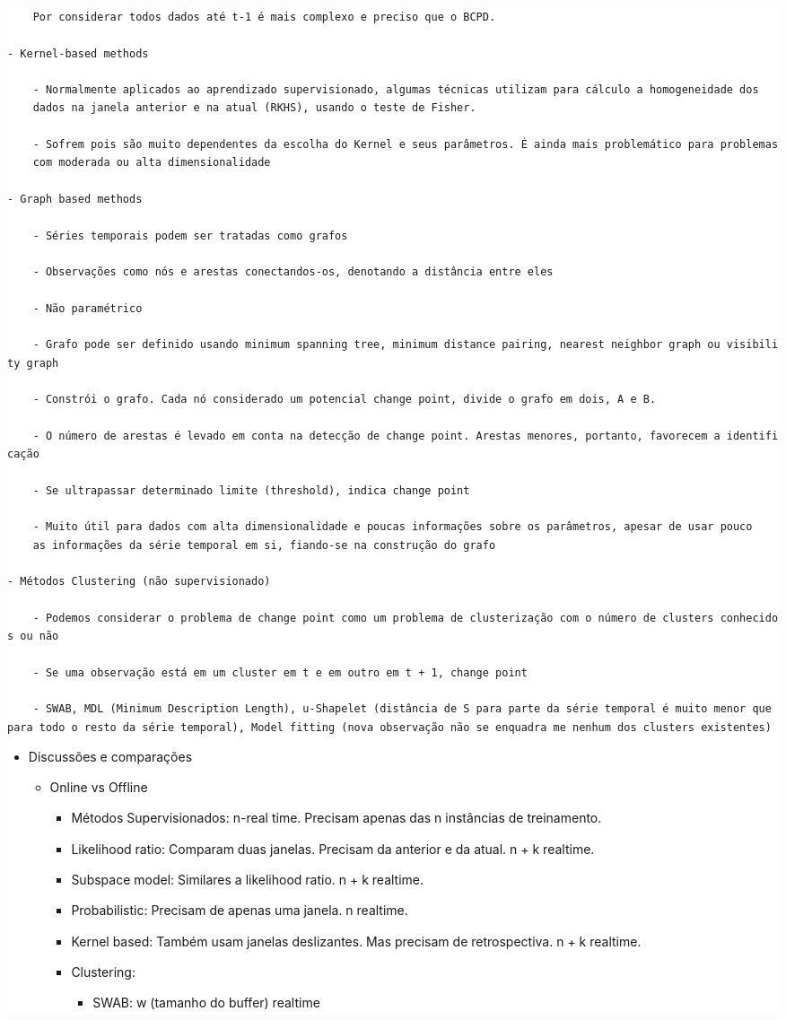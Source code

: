         Por considerar todos dados até t-1 é mais complexo e preciso que o BCPD.

    - Kernel-based methods

        - Normalmente aplicados ao aprendizado supervisionado, algumas técnicas utilizam para cálculo a homogeneidade dos 
        dados na janela anterior e na atual (RKHS), usando o teste de Fisher.

        - Sofrem pois são muito dependentes da escolha do Kernel e seus parâmetros. É ainda mais problemático para problemas 
        com moderada ou alta dimensionalidade

    - Graph based methods

        - Séries temporais podem ser tratadas como grafos

        - Observações como nós e arestas conectandos-os, denotando a distância entre eles

        - Não paramétrico

        - Grafo pode ser definido usando minimum spanning tree, minimum distance pairing, nearest neighbor graph ou visibility graph

        - Constrói o grafo. Cada nó considerado um potencial change point, divide o grafo em dois, A e B.

        - O número de arestas é levado em conta na detecção de change point. Arestas menores, portanto, favorecem a identificação

        - Se ultrapassar determinado limite (threshold), indica change point

        - Muito útil para dados com alta dimensionalidade e poucas informações sobre os parâmetros, apesar de usar pouco 
        as informações da série temporal em si, fiando-se na construção do grafo

    - Métodos Clustering (não supervisionado)

        - Podemos considerar o problema de change point como um problema de clusterização com o número de clusters conhecidos ou não

        - Se uma observação está em um cluster em t e em outro em t + 1, change point

        - SWAB, MDL (Minimum Description Length), u-Shapelet (distância de S para parte da série temporal é muito menor que para todo o resto da série temporal), Model fitting (nova observação não se enquadra me nenhum dos clusters existentes)

- Discussões e comparações

    - Online vs Offline

        - Métodos Supervisionados: n-real time. Precisam apenas das n instâncias de treinamento.

        - Likelihood ratio: Comparam duas janelas. Precisam da anterior e da atual. n + k realtime.

        - Subspace model: Similares a likelihood ratio. n + k realtime.

        - Probabilistic: Precisam de apenas uma janela. n realtime.

        - Kernel based: Também usam janelas deslizantes. Mas precisam de retrospectiva. n + k realtime.

        - Clustering:

            - SWAB: w (tamanho do buffer) realtime
